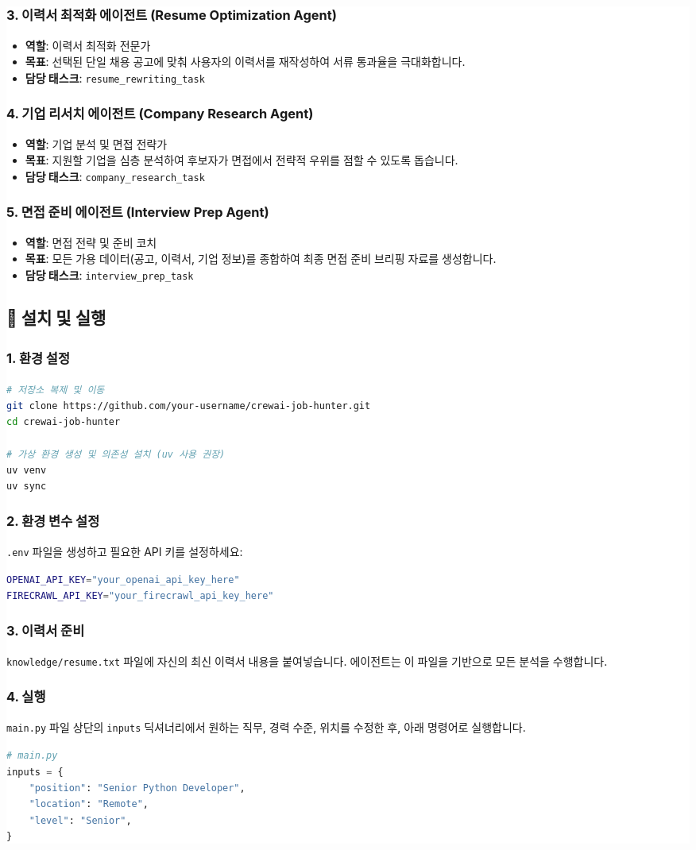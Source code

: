 ### 3. 이력서 최적화 에이전트 (Resume Optimization Agent)

- **역할**: 이력서 최적화 전문가
- **목표**: 선택된 단일 채용 공고에 맞춰 사용자의 이력서를 재작성하여 서류 통과율을 극대화합니다.
- **담당 태스크**: `resume_rewriting_task`

### 4. 기업 리서치 에이전트 (Company Research Agent)

- **역할**: 기업 분석 및 면접 전략가
- **목표**: 지원할 기업을 심층 분석하여 후보자가 면접에서 전략적 우위를 점할 수 있도록 돕습니다.
- **담당 태스크**: `company_research_task`

### 5. 면접 준비 에이전트 (Interview Prep Agent)

- **역할**: 면접 전략 및 준비 코치
- **목표**: 모든 가용 데이터(공고, 이력서, 기업 정보)를 종합하여 최종 면접 준비 브리핑 자료를 생성합니다.
- **담당 태스크**: `interview_prep_task`

## 🚀 설치 및 실행

### 1. 환경 설정

```bash
# 저장소 복제 및 이동
git clone https://github.com/your-username/crewai-job-hunter.git
cd crewai-job-hunter

# 가상 환경 생성 및 의존성 설치 (uv 사용 권장)
uv venv
uv sync
```

### 2. 환경 변수 설정

`.env` 파일을 생성하고 필요한 API 키를 설정하세요:

```bash
OPENAI_API_KEY="your_openai_api_key_here"
FIRECRAWL_API_KEY="your_firecrawl_api_key_here"
```

### 3. 이력서 준비

`knowledge/resume.txt` 파일에 자신의 최신 이력서 내용을 붙여넣습니다. 에이전트는 이 파일을 기반으로 모든 분석을 수행합니다.

### 4. 실행

`main.py` 파일 상단의 `inputs` 딕셔너리에서 원하는 직무, 경력 수준, 위치를 수정한 후, 아래 명령어로 실행합니다.

```python
# main.py
inputs = {
    "position": "Senior Python Developer",
    "location": "Remote",
    "level": "Senior",
}
```
